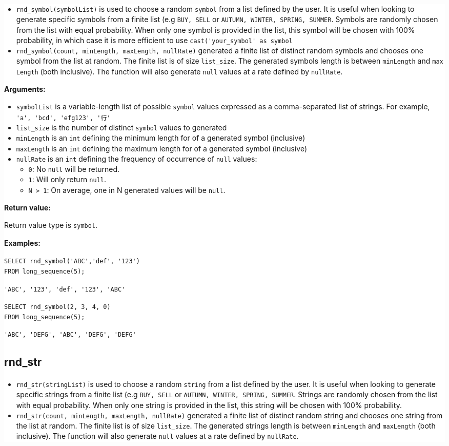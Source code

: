 - `rnd_symbol(symbolList)` is used to choose a random `symbol` from a list
  defined by the user. It is useful when looking to generate specific symbols
  from a finite list (e.g `BUY, SELL` or `AUTUMN, WINTER, SPRING, SUMMER`.
  Symbols are randomly chosen from the list with equal probability. When only
  one symbol is provided in the list, this symbol will be chosen with 100%
  probability, in which case it is more efficient to use
  `cast('your_symbol' as symbol`
- `rnd_symbol(count, minLength, maxLength, nullRate)` generated a finite list of
  distinct random symbols and chooses one symbol from the list at random. The
  finite list is of size `list_size`. The generated symbols length is between
  `minLength` and `maxLength` (both inclusive). The function will also generate
  `null` values at a rate defined by `nullRate`.

**Arguments:**

- `symbolList` is a variable-length list of possible `symbol` values expressed
  as a comma-separated list of strings. For example,
  `'a', 'bcd', 'efg123', '行'`
- `list_size` is the number of distinct `symbol` values to generated
- `minLength` is an `int` defining the minimum length for of a generated symbol
  (inclusive)
- `maxLength` is an `int` defining the maximum length for of a generated symbol
  (inclusive)
- `nullRate` is an `int` defining the frequency of occurrence of `null` values:
  - `0`: No `null` will be returned.
  - `1`: Will only return `null`.
  - `N > 1`: On average, one in N generated values will be `null`.

**Return value:**

Return value type is `symbol`.

**Examples:**

```questdb-sql title="Random symbol from a list"
SELECT rnd_symbol('ABC','def', '123')
FROM long_sequence(5);
```

```
'ABC', '123', 'def', '123', 'ABC'
```

```questdb-sql title="Random symbol, randomly generated"
SELECT rnd_symbol(2, 3, 4, 0)
FROM long_sequence(5);
```

```
'ABC', 'DEFG', 'ABC', 'DEFG', 'DEFG'
```

## rnd_str

- `rnd_str(stringList)` is used to choose a random `string` from a list defined
  by the user. It is useful when looking to generate specific strings from a
  finite list (e.g `BUY, SELL` or `AUTUMN, WINTER, SPRING, SUMMER`. Strings are
  randomly chosen from the list with equal probability. When only one string is
  provided in the list, this string will be chosen with 100% probability.
- `rnd_str(count, minLength, maxLength, nullRate)` generated a finite list of
  distinct random string and chooses one string from the list at random. The
  finite list is of size `list_size`. The generated strings length is between
  `minLength` and `maxLength` (both inclusive). The function will also generate
  `null` values at a rate defined by `nullRate`.
